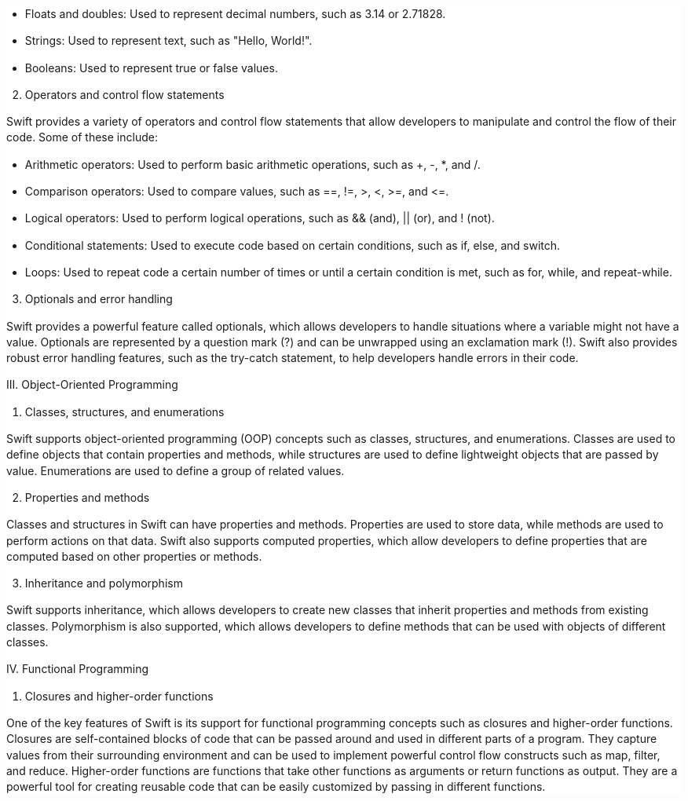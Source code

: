 - Floats and doubles: Used to represent decimal numbers, such as 3.14 or 2.71828.

- Strings: Used to represent text, such as "Hello, World!".

- Booleans: Used to represent true or false values.

2. Operators and control flow statements

Swift provides a variety of operators and control flow statements that allow developers to manipulate and control the flow of their code. Some of these include:

- Arithmetic operators: Used to perform basic arithmetic operations, such as +, -, \*, and /.

- Comparison operators: Used to compare values, such as ==, !=, >, <, >=, and <=.

- Logical operators: Used to perform logical operations, such as && (and), || (or), and ! (not).

- Conditional statements: Used to execute code based on certain conditions, such as if, else, and switch.

- Loops: Used to repeat code a certain number of times or until a certain condition is met, such as for, while, and repeat-while.

3. Optionals and error handling

Swift provides a powerful feature called optionals, which allows developers to handle situations where a variable might not have a value. Optionals are represented by a question mark (?) and can be unwrapped using an exclamation mark (!). Swift also provides robust error handling features, such as the try-catch statement, to help developers handle errors in their code.

III. Object-Oriented Programming

1. Classes, structures, and enumerations

Swift supports object-oriented programming (OOP) concepts such as classes, structures, and enumerations. Classes are used to define objects that contain properties and methods, while structures are used to define lightweight objects that are passed by value. Enumerations are used to define a group of related values.

2. Properties and methods

Classes and structures in Swift can have properties and methods. Properties are used to store data, while methods are used to perform actions on that data. Swift also supports computed properties, which allow developers to define properties that are computed based on other properties or methods.

3. Inheritance and polymorphism

Swift supports inheritance, which allows developers to create new classes that inherit properties and methods from existing classes. Polymorphism is also supported, which allows developers to define methods that can be used with objects of different classes.

IV. Functional Programming

1. Closures and higher-order functions

One of the key features of Swift is its support for functional programming concepts such as closures and higher-order functions. Closures are self-contained blocks of code that can be passed around and used in different parts of a program. They capture values from their surrounding environment and can be used to implement powerful control flow constructs such as map, filter, and reduce. Higher-order functions are functions that take other functions as arguments or return functions as output. They are a powerful tool for creating reusable code that can be easily customized by passing in different functions.
